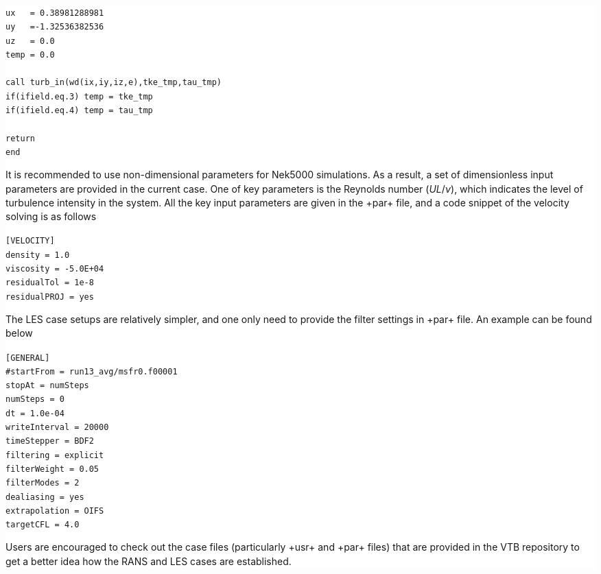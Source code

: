 ```language=fortran
ux   = 0.38981288981
uy   =-1.32536382536
uz   = 0.0
temp = 0.0

call turb_in(wd(ix,iy,iz,e),tke_tmp,tau_tmp)
if(ifield.eq.3) temp = tke_tmp
if(ifield.eq.4) temp = tau_tmp

return
end

```

It is recommended to use non-dimensional parameters for Nek5000 simulations.
As a result, a set of dimensionless input parameters are provided in the
current case. One of key parameters is the Reynolds number ($UL/\nu$),
which indicates the level of turbulence intensity in the system. All the key
input parameters are given in the +par+ file, and a code snippet of the velocity
solving is as follows

```language=bash
[VELOCITY]
density = 1.0
viscosity = -5.0E+04
residualTol = 1e-8
residualPROJ = yes

```

The LES case setups are relatively simpler, and one only need to provide the filter settings in +par+ file. 
An example can be found below

```language=bash
[GENERAL]
#startFrom = run13_avg/msfr0.f00001
stopAt = numSteps
numSteps = 0
dt = 1.0e-04
writeInterval = 20000
timeStepper = BDF2
filtering = explicit
filterWeight = 0.05
filterModes = 2
dealiasing = yes
extrapolation = OIFS
targetCFL = 4.0

```

Users are encouraged to check out the case files (particularly +usr+ and +par+ files) that are provided in the VTB repository
to get a better idea how the RANS and LES cases are established. 
